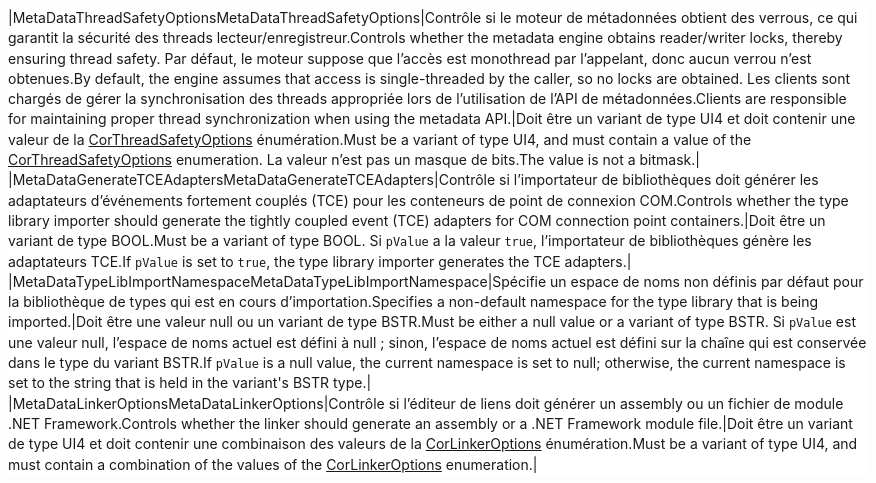 |<span data-ttu-id="4ed2f-142">MetaDataThreadSafetyOptions</span><span class="sxs-lookup"><span data-stu-id="4ed2f-142">MetaDataThreadSafetyOptions</span></span>|<span data-ttu-id="4ed2f-143">Contrôle si le moteur de métadonnées obtient des verrous, ce qui garantit la sécurité des threads lecteur/enregistreur.</span><span class="sxs-lookup"><span data-stu-id="4ed2f-143">Controls whether the metadata engine obtains reader/writer locks, thereby ensuring thread safety.</span></span> <span data-ttu-id="4ed2f-144">Par défaut, le moteur suppose que l’accès est monothread par l’appelant, donc aucun verrou n’est obtenues.</span><span class="sxs-lookup"><span data-stu-id="4ed2f-144">By default, the engine assumes that access is single-threaded by the caller, so no locks are obtained.</span></span> <span data-ttu-id="4ed2f-145">Les clients sont chargés de gérer la synchronisation des threads appropriée lors de l’utilisation de l’API de métadonnées.</span><span class="sxs-lookup"><span data-stu-id="4ed2f-145">Clients are responsible for maintaining proper thread synchronization when using the metadata API.</span></span>|<span data-ttu-id="4ed2f-146">Doit être un variant de type UI4 et doit contenir une valeur de la [CorThreadSafetyOptions](../../../../docs/framework/unmanaged-api/metadata/corthreadsafetyoptions-enumeration.md) énumération.</span><span class="sxs-lookup"><span data-stu-id="4ed2f-146">Must be a variant of type UI4, and must contain a value of the [CorThreadSafetyOptions](../../../../docs/framework/unmanaged-api/metadata/corthreadsafetyoptions-enumeration.md) enumeration.</span></span> <span data-ttu-id="4ed2f-147">La valeur n’est pas un masque de bits.</span><span class="sxs-lookup"><span data-stu-id="4ed2f-147">The value is not a bitmask.</span></span>|  
|<span data-ttu-id="4ed2f-148">MetaDataGenerateTCEAdapters</span><span class="sxs-lookup"><span data-stu-id="4ed2f-148">MetaDataGenerateTCEAdapters</span></span>|<span data-ttu-id="4ed2f-149">Contrôle si l’importateur de bibliothèques doit générer les adaptateurs d’événements fortement couplés (TCE) pour les conteneurs de point de connexion COM.</span><span class="sxs-lookup"><span data-stu-id="4ed2f-149">Controls whether the type library importer should generate the tightly coupled event (TCE) adapters for COM connection point containers.</span></span>|<span data-ttu-id="4ed2f-150">Doit être un variant de type BOOL.</span><span class="sxs-lookup"><span data-stu-id="4ed2f-150">Must be a variant of type BOOL.</span></span> <span data-ttu-id="4ed2f-151">Si `pValue` a la valeur `true`, l’importateur de bibliothèques génère les adaptateurs TCE.</span><span class="sxs-lookup"><span data-stu-id="4ed2f-151">If `pValue` is set to `true`, the type library importer generates the TCE adapters.</span></span>|  
|<span data-ttu-id="4ed2f-152">MetaDataTypeLibImportNamespace</span><span class="sxs-lookup"><span data-stu-id="4ed2f-152">MetaDataTypeLibImportNamespace</span></span>|<span data-ttu-id="4ed2f-153">Spécifie un espace de noms non définis par défaut pour la bibliothèque de types qui est en cours d’importation.</span><span class="sxs-lookup"><span data-stu-id="4ed2f-153">Specifies a non-default namespace for the type library that is being imported.</span></span>|<span data-ttu-id="4ed2f-154">Doit être une valeur null ou un variant de type BSTR.</span><span class="sxs-lookup"><span data-stu-id="4ed2f-154">Must be either a null value or a variant of type BSTR.</span></span> <span data-ttu-id="4ed2f-155">Si `pValue` est une valeur null, l’espace de noms actuel est défini à null ; sinon, l’espace de noms actuel est défini sur la chaîne qui est conservée dans le type du variant BSTR.</span><span class="sxs-lookup"><span data-stu-id="4ed2f-155">If `pValue` is a null value, the current namespace is set to null; otherwise, the current namespace is set to the string that is held in the variant's BSTR type.</span></span>|  
|<span data-ttu-id="4ed2f-156">MetaDataLinkerOptions</span><span class="sxs-lookup"><span data-stu-id="4ed2f-156">MetaDataLinkerOptions</span></span>|<span data-ttu-id="4ed2f-157">Contrôle si l’éditeur de liens doit générer un assembly ou un fichier de module .NET Framework.</span><span class="sxs-lookup"><span data-stu-id="4ed2f-157">Controls whether the linker should generate an assembly or a .NET Framework module file.</span></span>|<span data-ttu-id="4ed2f-158">Doit être un variant de type UI4 et doit contenir une combinaison des valeurs de la [CorLinkerOptions](../../../../docs/framework/unmanaged-api/metadata/corlinkeroptions-enumeration.md) énumération.</span><span class="sxs-lookup"><span data-stu-id="4ed2f-158">Must be a variant of type UI4, and must contain a combination of the values of the [CorLinkerOptions](../../../../docs/framework/unmanaged-api/metadata/corlinkeroptions-enumeration.md) enumeration.</span></span>|  